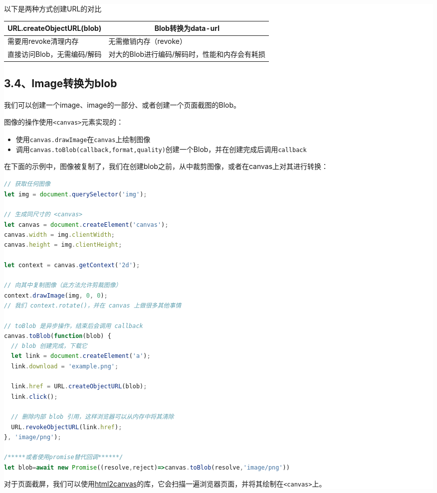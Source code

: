 以下是两种方式创建URL的对比

| URL.createObjectURL(blob)   | Blob转换为data-url                            |
| --------------------------- | --------------------------------------------- |
| 需要用revoke清理内存        | 无需撤销内存（revoke）                        |
| 直接访问Blob，无需编码/解码 | 对大的Blob进行编码/解码时，性能和内存会有耗损 |

## 3.4、Image转换为blob

我们可以创建一个image、image的一部分、或者创建一个页面截图的Blob。

图像的操作使用`<canvas>`元素实现的：

* 使用`canvas.drawImage`在`canvas`上绘制图像
* 调用`canvas.toBlob(callback,format,quality)`创建一个Blob，并在创建完成后调用`callback`

在下面的示例中，图像被复制了，我们在创建blob之前，从中裁剪图像，或者在canvas上对其进行转换：

```javascript
// 获取任何图像
let img = document.querySelector('img');

// 生成同尺寸的 <canvas>
let canvas = document.createElement('canvas');
canvas.width = img.clientWidth;
canvas.height = img.clientHeight;

let context = canvas.getContext('2d');

// 向其中复制图像（此方法允许剪裁图像）
context.drawImage(img, 0, 0);
// 我们 context.rotate()，并在 canvas 上做很多其他事情

// toBlob 是异步操作，结束后会调用 callback
canvas.toBlob(function(blob) {
  // blob 创建完成，下载它
  let link = document.createElement('a');
  link.download = 'example.png';

  link.href = URL.createObjectURL(blob);
  link.click();

  // 删除内部 blob 引用，这样浏览器可以从内存中将其清除
  URL.revokeObjectURL(link.href);
}, 'image/png');

/*****或者使用promise替代回调******/
let blob=await new Promise((resolve,reject)=>canvas.toBlob(resolve,'image/png'))
```

对于页面截屏，我们可以使用[html2canvas]( https://github.com/niklasvh/html2canvas)的库，它会扫描一遍浏览器页面，并将其绘制在`<canvas>`上。
